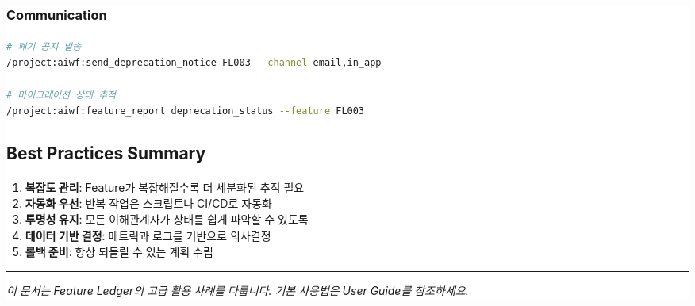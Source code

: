 ### Communication

```bash
# 폐기 공지 발송
/project:aiwf:send_deprecation_notice FL003 --channel email,in_app

# 마이그레이션 상태 추적
/project:aiwf:feature_report deprecation_status --feature FL003
```

## Best Practices Summary

1. **복잡도 관리**: Feature가 복잡해질수록 더 세분화된 추적 필요
2. **자동화 우선**: 반복 작업은 스크립트나 CI/CD로 자동화
3. **투명성 유지**: 모든 이해관계자가 상태를 쉽게 파악할 수 있도록
4. **데이터 기반 결정**: 메트릭과 로그를 기반으로 의사결정
5. **롤백 준비**: 항상 되돌릴 수 있는 계획 수립

---

*이 문서는 Feature Ledger의 고급 활용 사례를 다룹니다. 기본 사용법은 [User Guide](./FEATURE_LEDGER_USER_GUIDE.md)를 참조하세요.*
